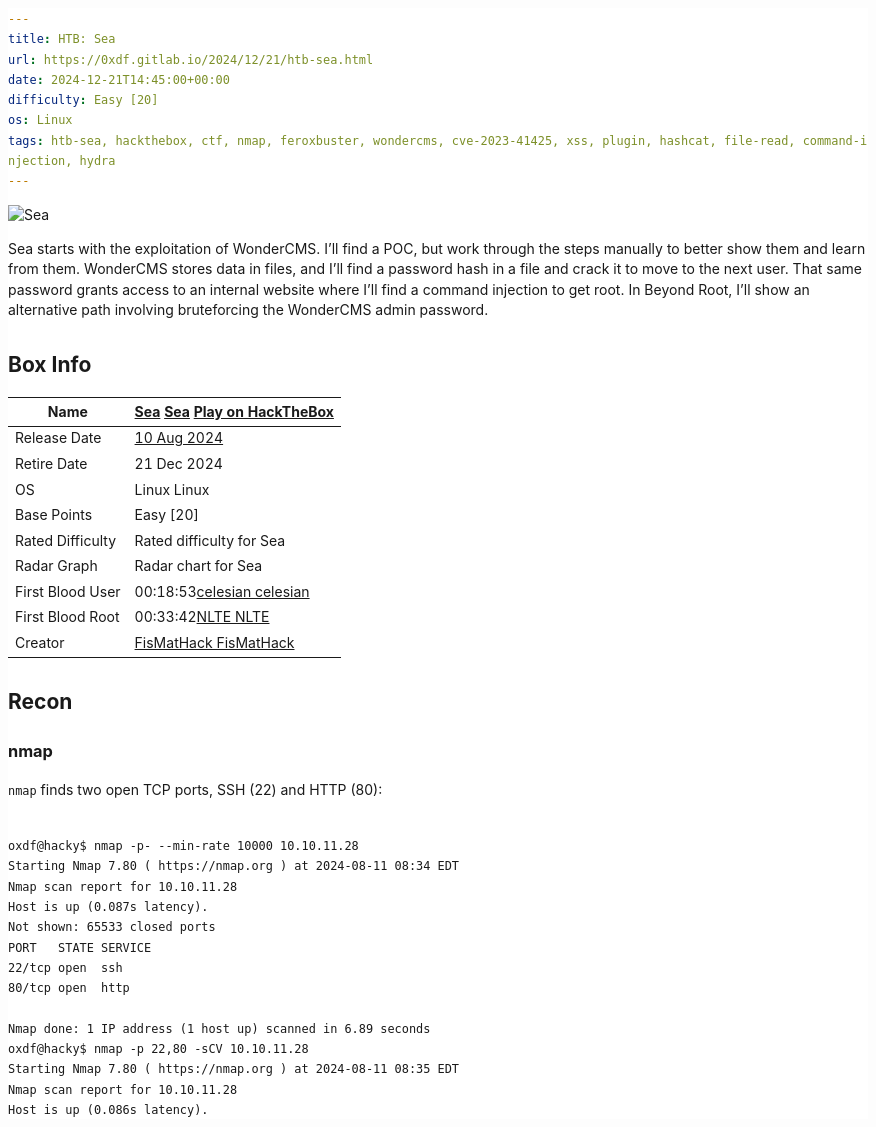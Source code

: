 ```yaml
---
title: HTB: Sea
url: https://0xdf.gitlab.io/2024/12/21/htb-sea.html
date: 2024-12-21T14:45:00+00:00
difficulty: Easy [20]
os: Linux
tags: htb-sea, hackthebox, ctf, nmap, feroxbuster, wondercms, cve-2023-41425, xss, plugin, hashcat, file-read, command-injection, hydra
---
```


![Sea](/img/sea-cover.png)

Sea starts with the exploitation of WonderCMS. I’ll find a POC, but work through the steps manually to better show them and learn from them. WonderCMS stores data in files, and I’ll find a password hash in a file and crack it to move to the next user. That same password grants access to an internal website where I’ll find a command injection to get root. In Beyond Root, I’ll show an alternative path involving bruteforcing the WonderCMS admin password.

## Box Info

| Name | [Sea](https://hackthebox.com/machines/sea)  [Sea](https://hackthebox.com/machines/sea) [Play on HackTheBox](https://hackthebox.com/machines/sea) |
| --- | --- |
| Release Date | [10 Aug 2024](https://twitter.com/hackthebox_eu/status/1821577122634191047) |
| Retire Date | 21 Dec 2024 |
| OS | Linux Linux |
| Base Points | Easy [20] |
| Rated Difficulty | Rated difficulty for Sea |
| Radar Graph | Radar chart for Sea |
| First Blood User | 00:18:53[celesian celesian](https://app.hackthebox.com/users/114435) |
| First Blood Root | 00:33:42[NLTE NLTE](https://app.hackthebox.com/users/260094) |
| Creator | [FisMatHack FisMatHack](https://app.hackthebox.com/users/1076236) |

## Recon

### nmap

`nmap` finds two open TCP ports, SSH (22) and HTTP (80):

```

oxdf@hacky$ nmap -p- --min-rate 10000 10.10.11.28
Starting Nmap 7.80 ( https://nmap.org ) at 2024-08-11 08:34 EDT
Nmap scan report for 10.10.11.28
Host is up (0.087s latency).
Not shown: 65533 closed ports
PORT   STATE SERVICE
22/tcp open  ssh
80/tcp open  http

Nmap done: 1 IP address (1 host up) scanned in 6.89 seconds
oxdf@hacky$ nmap -p 22,80 -sCV 10.10.11.28
Starting Nmap 7.80 ( https://nmap.org ) at 2024-08-11 08:35 EDT
Nmap scan report for 10.10.11.28
Host is up (0.086s latency).

```